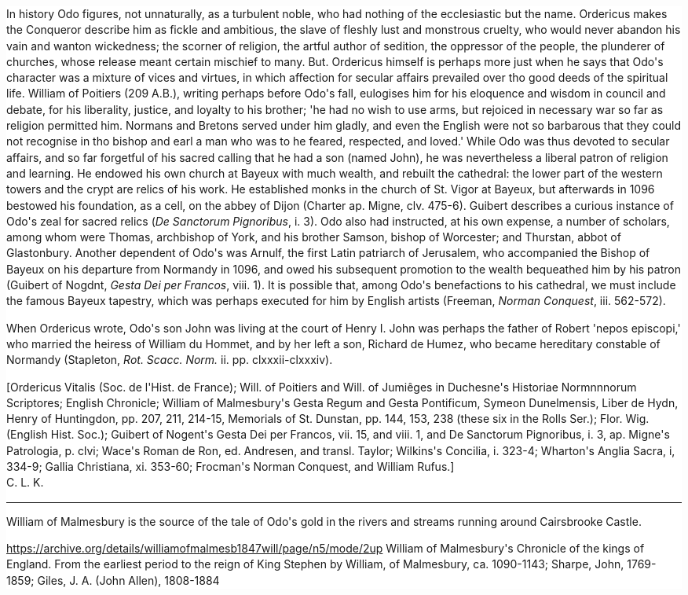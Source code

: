 In history Odo figures, not unnaturally, as a turbulent noble, who had nothing of the ecclesiastic but the name. Ordericus makes the Conqueror describe him as fickle and ambitious, the slave of fleshly lust and monstrous cruelty, who would never abandon his vain and wanton wickedness; the scorner of religion, the artful author of sedition, the oppressor of the people, the plunderer of churches, whose release meant certain mischief to many. But. Ordericus himself is perhaps more just when he says that Odo's character was a mixture of vices and virtues, in which affection for secular affairs prevailed over tho good deeds of the spiritual life. William of Poitiers (209 A.B.), writing perhaps before Odo's fall, eulogises him for his eloquence and wisdom in council and debate, for his liberality, justice, and loyalty to his brother; 'he had no wish to use arms, but rejoiced in necessary war so far as religion permitted him. Normans and Bretons served under him gladly, and even the English were not so barbarous that they could not recognise in tho bishop and earl a man who was to he feared, respected, and loved.' While Odo was thus devoted to secular affairs, and so far forgetful of his sacred calling that he had a son (named John), he was nevertheless a liberal patron of religion and learning. He endowed his own church at Bayeux with much wealth, and rebuilt the cathedral: the lower part of the western towers and the crypt are relics of his work. He established monks in the church of St. Vigor at Bayeux, but afterwards in 1096 bestowed his foundation, as a cell, on the abbey of Dijon (Charter ap. Migne, clv. 475-6). Guibert describes a curious instance of Odo's zeal for sacred relics (*De Sanctorum Pignoribus*, i. 3). Odo also had instructed, at his own expense, a number of scholars, among whom were Thomas, archbishop of York, and his brother Samson, bishop of Worcester; and Thurstan, abbot of Glastonbury. Another dependent of Odo's was Arnulf, the first Latin patriarch of Jerusalem, who accompanied the Bishop of Bayeux on his departure from Normandy in 1096, and owed his subsequent promotion to the wealth bequeathed him by his patron (Guibert of Nogdnt, *Gesta Dei per Francos*, viii. 1). It is possible that, among Odo's benefactions to his cathedral, we must include the famous Bayeux tapestry, which was perhaps executed for him by English artists (Freeman, *Norman Conquest*, iii. 562-572).

When Ordericus wrote, Odo's son John was living at the court of Henry I. John was perhaps the father of Robert 'nepos episcopi,' who married the heiress of William du Hommet, and by her left a son, Richard de Humez, who became hereditary constable of Normandy (Stapleton, *Rot. Scacc. Norm.* ii. pp. clxxxii-clxxxiv).

[Ordericus Vitalis (Soc. de l'Hist. de France); Will. of Poitiers and Will. of Jumiêges in Duchesne's Historiae Normnnnorum Scriptores; English Chronicle; William of Malmesbury's Gesta Regum and Gesta Pontificum, Symeon Dunelmensis, Liber de Hydn, Henry of Huntingdon, pp. 207, 211, 214-15, Memorials of St. Dunstan, pp. 144, 153, 238 (these six in the Rolls Ser.); Flor. Wig. (English Hist. Soc.); Guibert of Nogent's Gesta Dei per Francos, vii. 15, and viii. 1, and De Sanctorum Pignoribus, i. 3, ap. Migne's Patrologia, p. clvi; Wace's Roman de Ron, ed. Andresen, and transl. Taylor; Wilkins's Concilia, i. 323-4; Wharton's Anglia Sacra, i, 334-9; Gallia Christiana, xi. 353-60; Frocman's Norman Conquest, and William Rufus.]  
C. L. K.



---

William of Malmesbury is the source of the tale of Odo's gold in the rivers and streams running around Cairsbrooke Castle.

https://archive.org/details/williamofmalmesb1847will/page/n5/mode/2up
William of Malmesbury's Chronicle of the kings of England. From the earliest period to the reign of King Stephen
by William, of Malmesbury, ca. 1090-1143; Sharpe, John, 1769-1859; Giles, J. A. (John Allen), 1808-1884
